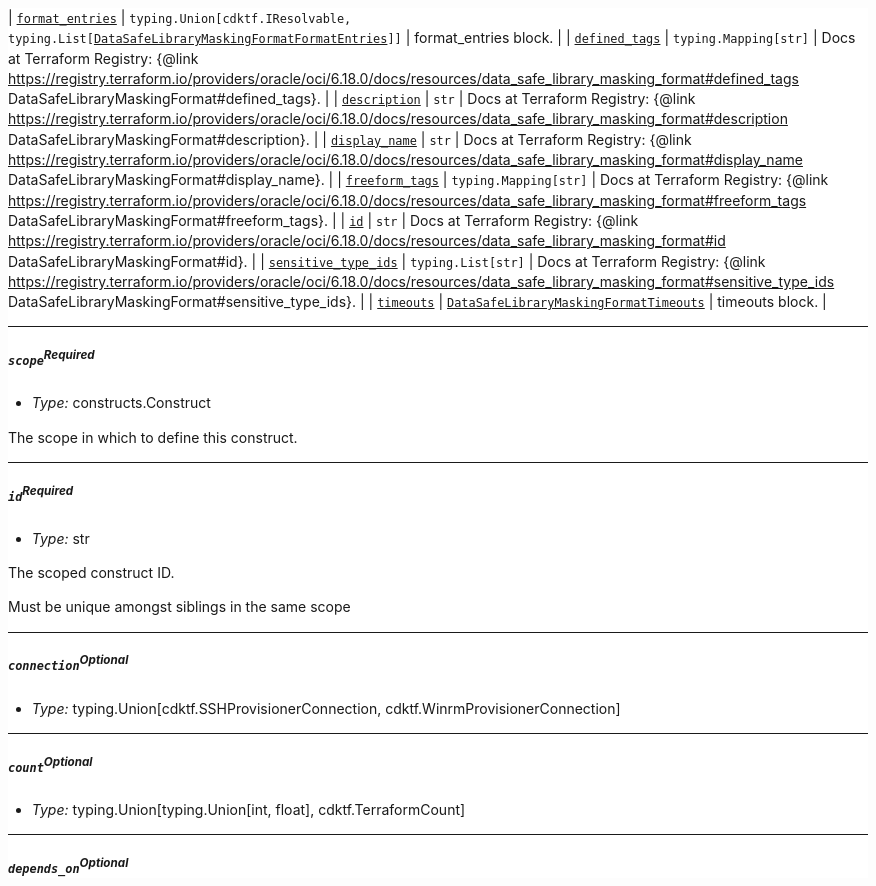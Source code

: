 | <code><a href="#rhizo-co-terraform-provider-oci.dataSafeLibraryMaskingFormat.DataSafeLibraryMaskingFormat.Initializer.parameter.formatEntries">format_entries</a></code> | <code>typing.Union[cdktf.IResolvable, typing.List[<a href="#rhizo-co-terraform-provider-oci.dataSafeLibraryMaskingFormat.DataSafeLibraryMaskingFormatFormatEntries">DataSafeLibraryMaskingFormatFormatEntries</a>]]</code> | format_entries block. |
| <code><a href="#rhizo-co-terraform-provider-oci.dataSafeLibraryMaskingFormat.DataSafeLibraryMaskingFormat.Initializer.parameter.definedTags">defined_tags</a></code> | <code>typing.Mapping[str]</code> | Docs at Terraform Registry: {@link https://registry.terraform.io/providers/oracle/oci/6.18.0/docs/resources/data_safe_library_masking_format#defined_tags DataSafeLibraryMaskingFormat#defined_tags}. |
| <code><a href="#rhizo-co-terraform-provider-oci.dataSafeLibraryMaskingFormat.DataSafeLibraryMaskingFormat.Initializer.parameter.description">description</a></code> | <code>str</code> | Docs at Terraform Registry: {@link https://registry.terraform.io/providers/oracle/oci/6.18.0/docs/resources/data_safe_library_masking_format#description DataSafeLibraryMaskingFormat#description}. |
| <code><a href="#rhizo-co-terraform-provider-oci.dataSafeLibraryMaskingFormat.DataSafeLibraryMaskingFormat.Initializer.parameter.displayName">display_name</a></code> | <code>str</code> | Docs at Terraform Registry: {@link https://registry.terraform.io/providers/oracle/oci/6.18.0/docs/resources/data_safe_library_masking_format#display_name DataSafeLibraryMaskingFormat#display_name}. |
| <code><a href="#rhizo-co-terraform-provider-oci.dataSafeLibraryMaskingFormat.DataSafeLibraryMaskingFormat.Initializer.parameter.freeformTags">freeform_tags</a></code> | <code>typing.Mapping[str]</code> | Docs at Terraform Registry: {@link https://registry.terraform.io/providers/oracle/oci/6.18.0/docs/resources/data_safe_library_masking_format#freeform_tags DataSafeLibraryMaskingFormat#freeform_tags}. |
| <code><a href="#rhizo-co-terraform-provider-oci.dataSafeLibraryMaskingFormat.DataSafeLibraryMaskingFormat.Initializer.parameter.id">id</a></code> | <code>str</code> | Docs at Terraform Registry: {@link https://registry.terraform.io/providers/oracle/oci/6.18.0/docs/resources/data_safe_library_masking_format#id DataSafeLibraryMaskingFormat#id}. |
| <code><a href="#rhizo-co-terraform-provider-oci.dataSafeLibraryMaskingFormat.DataSafeLibraryMaskingFormat.Initializer.parameter.sensitiveTypeIds">sensitive_type_ids</a></code> | <code>typing.List[str]</code> | Docs at Terraform Registry: {@link https://registry.terraform.io/providers/oracle/oci/6.18.0/docs/resources/data_safe_library_masking_format#sensitive_type_ids DataSafeLibraryMaskingFormat#sensitive_type_ids}. |
| <code><a href="#rhizo-co-terraform-provider-oci.dataSafeLibraryMaskingFormat.DataSafeLibraryMaskingFormat.Initializer.parameter.timeouts">timeouts</a></code> | <code><a href="#rhizo-co-terraform-provider-oci.dataSafeLibraryMaskingFormat.DataSafeLibraryMaskingFormatTimeouts">DataSafeLibraryMaskingFormatTimeouts</a></code> | timeouts block. |

---

##### `scope`<sup>Required</sup> <a name="scope" id="rhizo-co-terraform-provider-oci.dataSafeLibraryMaskingFormat.DataSafeLibraryMaskingFormat.Initializer.parameter.scope"></a>

- *Type:* constructs.Construct

The scope in which to define this construct.

---

##### `id`<sup>Required</sup> <a name="id" id="rhizo-co-terraform-provider-oci.dataSafeLibraryMaskingFormat.DataSafeLibraryMaskingFormat.Initializer.parameter.id"></a>

- *Type:* str

The scoped construct ID.

Must be unique amongst siblings in the same scope

---

##### `connection`<sup>Optional</sup> <a name="connection" id="rhizo-co-terraform-provider-oci.dataSafeLibraryMaskingFormat.DataSafeLibraryMaskingFormat.Initializer.parameter.connection"></a>

- *Type:* typing.Union[cdktf.SSHProvisionerConnection, cdktf.WinrmProvisionerConnection]

---

##### `count`<sup>Optional</sup> <a name="count" id="rhizo-co-terraform-provider-oci.dataSafeLibraryMaskingFormat.DataSafeLibraryMaskingFormat.Initializer.parameter.count"></a>

- *Type:* typing.Union[typing.Union[int, float], cdktf.TerraformCount]

---

##### `depends_on`<sup>Optional</sup> <a name="depends_on" id="rhizo-co-terraform-provider-oci.dataSafeLibraryMaskingFormat.DataSafeLibraryMaskingFormat.Initializer.parameter.dependsOn"></a>
